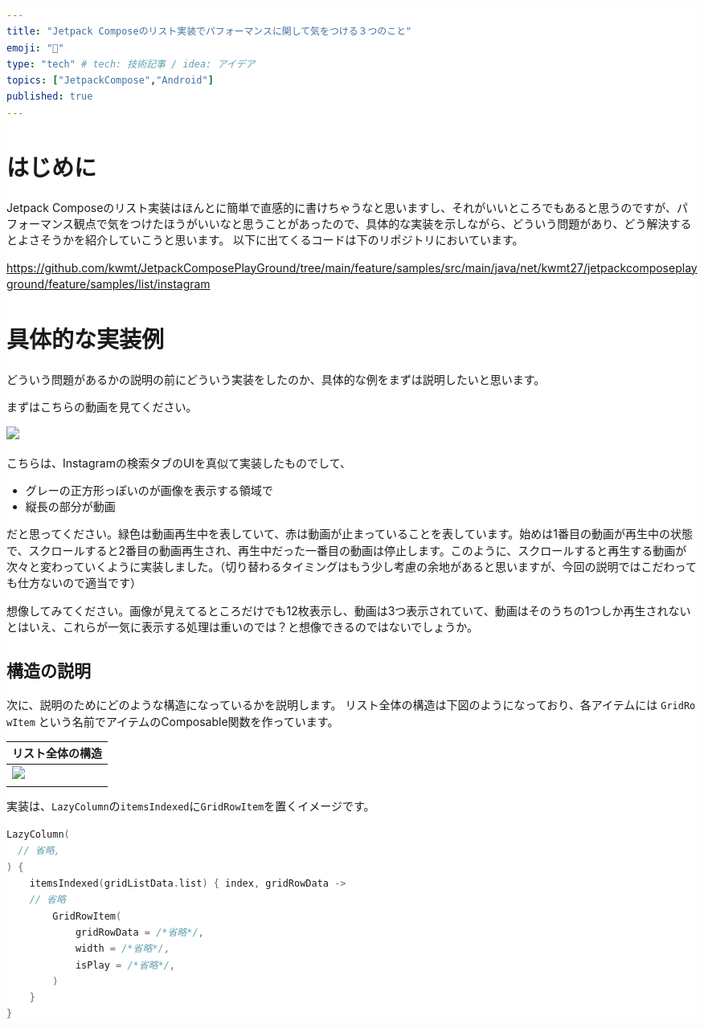 ```yaml
---
title: "Jetpack Composeのリスト実装でパフォーマンスに関して気をつける３つのこと"
emoji: "🚀"
type: "tech" # tech: 技術記事 / idea: アイデア
topics: ["JetpackCompose","Android"]
published: true
---
```


# はじめに
Jetpack Composeのリスト実装はほんとに簡単で直感的に書けちゃうなと思いますし、それがいいところでもあると思うのですが、パフォーマンス観点で気をつけたほうがいいなと思うことがあったので、具体的な実装を示しながら、どういう問題があり、どう解決するとよさそうかを紹介していこうと思います。
以下に出てくるコードは下のリポジトリにおいています。

https://github.com/kwmt/JetpackComposePlayGround/tree/main/feature/samples/src/main/java/net/kwmt27/jetpackcomposeplayground/feature/samples/list/instagram

# 具体的な実装例

どういう問題があるかの説明の前にどういう実装をしたのか、具体的な例をまずは説明したいと思います。

まずはこちらの動画を見てください。

![](https://storage.googleapis.com/zenn-user-upload/4d5705ce3b70-20231212.gif)

こちらは、Instagramの検索タブのUIを真似て実装したものでして、
- グレーの正方形っぽいのが画像を表示する領域で
- 縦長の部分が動画

だと思ってください。緑色は動画再生中を表していて、赤は動画が止まっていることを表しています。始めは1番目の動画が再生中の状態で、スクロールすると2番目の動画再生され、再生中だった一番目の動画は停止します。このように、スクロールすると再生する動画が次々と変わっていくように実装しました。（切り替わるタイミングはもう少し考慮の余地があると思いますが、今回の説明ではこだわっても仕方ないので適当です）

想像してみてください。画像が見えてるところだけでも12枚表示し、動画は3つ表示されていて、動画はそのうちの1つしか再生されないとはいえ、これらが一気に表示する処理は重いのでは？と想像できるのではないでしょうか。

## 構造の説明
次に、説明のためにどのような構造になっているかを説明します。
リスト全体の構造は下図のようになっており、各アイテムには `GridRowItem` という名前でアイテムのComposable関数を作っています。

| リスト全体の構造 |
| ---- |
| ![](https://storage.googleapis.com/zenn-user-upload/2dacad06c964-20231213.png) |


実装は、`LazyColumn`の`itemsIndexed`に`GridRowItem`を置くイメージです。
```kotlin
LazyColumn(
  // 省略,
) {
    itemsIndexed(gridListData.list) { index, gridRowData ->
	// 省略
        GridRowItem(
            gridRowData = /*省略*/,
            width = /*省略*/,
            isPlay = /*省略*/,
        )
    }
}
```
